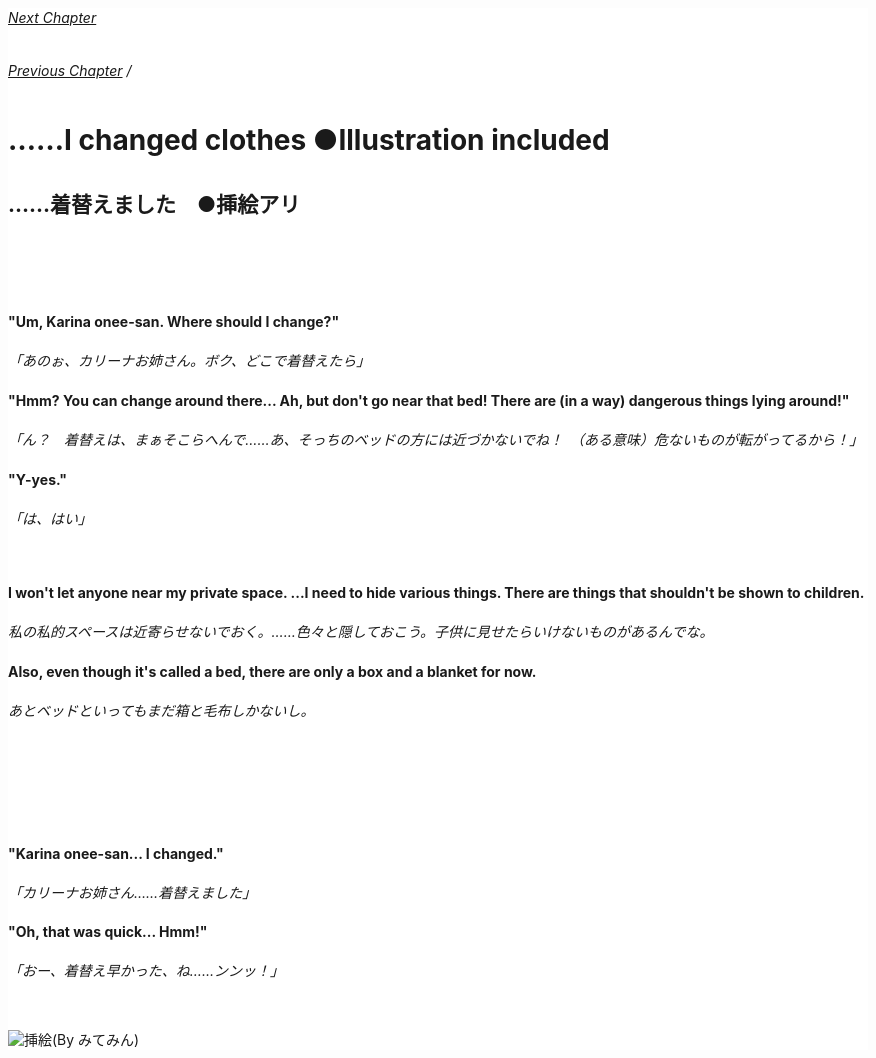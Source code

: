 ###### [Next Chapter](./chapter_0048.md)
###### [Previous Chapter](./chapter_0046.md)&nbsp;/&nbsp;

# ……I changed clothes ●Illustration included

## ……着替えました　●挿絵アリ

&nbsp;

&nbsp;

#### "Um, Karina onee-san. Where should I change?"

*「あのぉ、カリーナお姉さん。ボク、どこで着替えたら」*

#### "Hmm? You can change around there... Ah, but don't go near that bed! There are (in a way) dangerous things lying around!"

*「ん？　着替えは、まぁそこらへんで……あ、そっちのベッドの方には近づかないでね！　（ある意味）危ないものが転がってるから！」*

#### "Y-yes."

*「は、はい」*

&nbsp;

#### I won't let anyone near my private space. ...I need to hide various things. There are things that shouldn't be shown to children.

*私の私的スペースは近寄らせないでおく。……色々と隠しておこう。子供に見せたらいけないものがあるんでな。*

#### Also, even though it's called a bed, there are only a box and a blanket for now.

*あとベッドといってもまだ箱と毛布しかないし。*

&nbsp;

&nbsp;

&nbsp;

#### "Karina onee-san... I changed."

*「カリーナお姉さん……着替えました」*

#### "Oh, that was quick... Hmm!"

*「おー、着替え早かった、ね……ンンッ！」*

&nbsp;

![挿絵(By みてみん)](https://16748.mitemin.net/userpageimage/viewimagebig/icode/i709500/)
